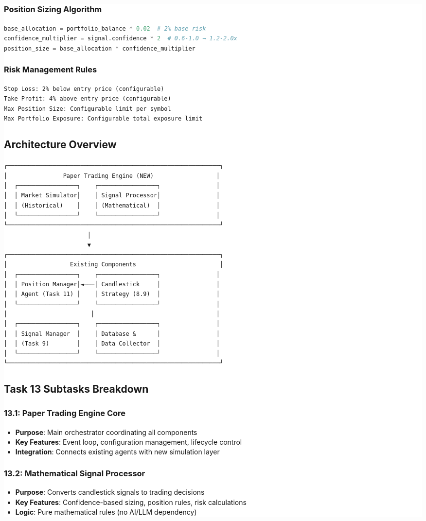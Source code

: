 ### Position Sizing Algorithm
```python
base_allocation = portfolio_balance * 0.02  # 2% base risk
confidence_multiplier = signal.confidence * 2  # 0.6-1.0 → 1.2-2.0x
position_size = base_allocation * confidence_multiplier
```

### Risk Management Rules
```
Stop Loss: 2% below entry price (configurable)
Take Profit: 4% above entry price (configurable)  
Max Position Size: Configurable limit per symbol
Max Portfolio Exposure: Configurable total exposure limit
```

## Architecture Overview

```
┌─────────────────────────────────────────────────────────────┐
│                Paper Trading Engine (NEW)                  │
│  ┌─────────────────┐    ┌─────────────────┐                │
│  │ Market Simulator│    │ Signal Processor│                │
│  │ (Historical)    │    │ (Mathematical)  │                │
│  └─────────────────┘    └─────────────────┘                │
└─────────────────────────────────────────────────────────────┘
                        │
                        ▼
┌─────────────────────────────────────────────────────────────┐
│                  Existing Components                        │
│  ┌─────────────────┐    ┌─────────────────┐                │
│  │ Position Manager│◄───│ Candlestick     │                │
│  │ Agent (Task 11) │    │ Strategy (8.9)  │                │
│  └─────────────────┘    └─────────────────┘                │
│                        │                                   │
│  ┌─────────────────┐    ┌─────────────────┐                │
│  │ Signal Manager  │    │ Database &      │                │
│  │ (Task 9)        │    │ Data Collector  │                │
│  └─────────────────┘    └─────────────────┘                │
└─────────────────────────────────────────────────────────────┘
```

## Task 13 Subtasks Breakdown

### 13.1: Paper Trading Engine Core
- **Purpose**: Main orchestrator coordinating all components
- **Key Features**: Event loop, configuration management, lifecycle control
- **Integration**: Connects existing agents with new simulation layer

### 13.2: Mathematical Signal Processor  
- **Purpose**: Converts candlestick signals to trading decisions
- **Key Features**: Confidence-based sizing, position rules, risk calculations
- **Logic**: Pure mathematical rules (no AI/LLM dependency)
